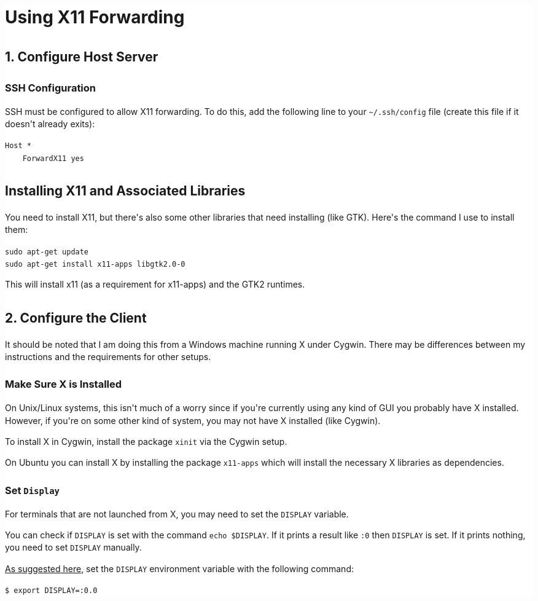 

# Using X11 Forwarding

## 1. Configure Host Server


### SSH Configuration

SSH must be configured to allow X11 forwarding. To do this, add the following line to your `~/.ssh/config` file (create this file if it doesn't already exits):

    Host *
        ForwardX11 yes


## Installing X11 and Associated Libraries

You need to install X11, but there's also some other libraries that need installing (like GTK). Here's the command I use to install them:

    sudo apt-get update
    sudo apt-get install x11-apps libgtk2.0-0

This will install x11 (as a requirement for x11-apps) and the GTK2 runtimes.

## 2. Configure the Client

It should be noted that I am doing this from a Windows machine running X under Cygwin. There may be differences between my instructions and the requirements for other setups.

### Make Sure X is Installed

On Unix/Linux systems, this isn't much of a worry since if you're currently using any kind of GUI you probably have X installed. However, if you're on some other kind of system, you may not have X installed (like Cygwin).

To install X in Cygwin, install the package `xinit` via the Cygwin setup.

On Ubuntu you can install X by installing the package `x11-apps` which will install the necessary X libraries as dependencies.

### Set `Display`

For terminals that are not launched from X, you may need to set the `DISPLAY` variable.

You can check if `DISPLAY` is set with the command `echo $DISPLAY`. If it prints a result like `:0` then `DISPLAY` is set. If it prints nothing, you need to set `DISPLAY` manually.

[As suggested here,](http://x.cygwin.com/docs/ug/using-remote-apps.html) set the `DISPLAY` environment variable with the following command:

    $ export DISPLAY=:0.0

